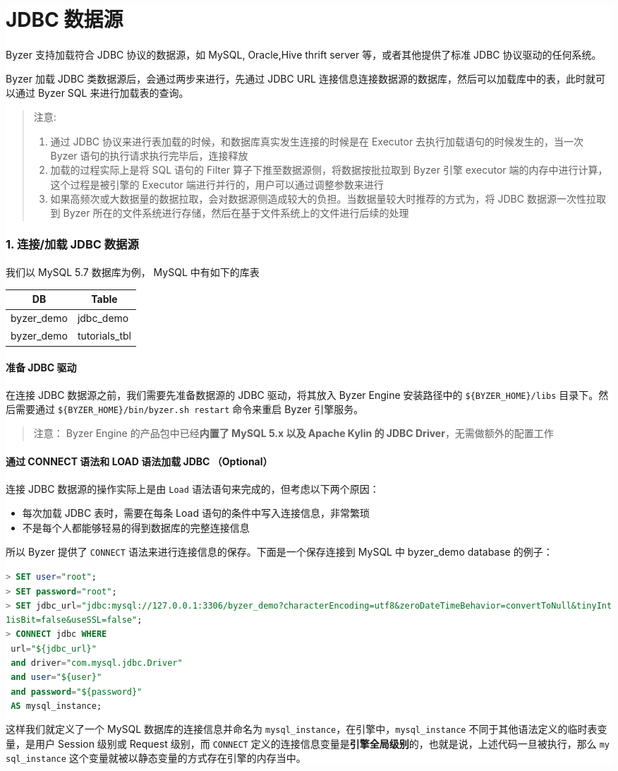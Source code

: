 # JDBC 数据源

Byzer 支持加载符合 JDBC 协议的数据源，如 MySQL, Oracle,Hive thrift server 等，或者其他提供了标准 JDBC 协议驱动的任何系统。

Byzer 加载 JDBC 类数据源后，会通过两步来进行，先通过 JDBC URL 连接信息连接数据源的数据库，然后可以加载库中的表，此时就可以通过 Byzer SQL 来进行加载表的查询。

> 注意:
> 1. 通过 JDBC 协议来进行表加载的时候，和数据库真实发生连接的时候是在 Executor 去执行加载语句的时候发生的，当一次 Byzer 语句的执行请求执行完毕后，连接释放
> 2. 加载的过程实际上是将 SQL 语句的 Filter 算子下推至数据源侧，将数据按批拉取到 Byzer 引擎 executor 端的内存中进行计算，这个过程是被引擎的 Executor 端进行并行的，用户可以通过调整参数来进行
> 3. 如果高频次或大数据量的数据拉取，会对数据源侧造成较大的负担。当数据量较大时推荐的方式为，将 JDBC 数据源一次性拉取到 Byzer 所在的文件系统进行存储，然后在基于文件系统上的文件进行后续的处理


### 1. 连接/加载 JDBC 数据源

我们以 MySQL 5.7 数据库为例， MySQL 中有如下的库表

|DB| Table|
|--|--|
|byzer_demo|jdbc_demo|
|byzer_demo|tutorials_tbl|

#### 准备 JDBC 驱动
在连接 JDBC 数据源之前，我们需要先准备数据源的 JDBC 驱动，将其放入 Byzer Engine 安装路径中的 `${BYZER_HOME}/libs` 目录下。然后需要通过 `${BYZER_HOME}/bin/byzer.sh restart` 命令来重启 Byzer 引擎服务。

> 注意： Byzer Engine 的产品包中已经**内置了 MySQL 5.x 以及 Apache Kylin 的 JDBC Driver**，无需做额外的配置工作

####  通过 CONNECT 语法和 LOAD 语法加载 JDBC （Optional）

连接 JDBC 数据源的操作实际上是由 `Load` 语法语句来完成的，但考虑以下两个原因：
- 每次加载 JDBC 表时，需要在每条 Load 语句的条件中写入连接信息，非常繁琐
- 不是每个人都能够轻易的得到数据库的完整连接信息

所以 Byzer 提供了 `CONNECT` 语法来进行连接信息的保存。下面是一个保存连接到 MySQL 中 byzer_demo database 的例子：


```sql
> SET user="root";
> SET password="root";
> SET jdbc_url="jdbc:mysql://127.0.0.1:3306/byzer_demo?characterEncoding=utf8&zeroDateTimeBehavior=convertToNull&tinyInt1isBit=false&useSSL=false";
> CONNECT jdbc WHERE
 url="${jdbc_url}"
 and driver="com.mysql.jdbc.Driver"
 and user="${user}"
 and password="${password}"
 AS mysql_instance;
```

这样我们就定义了一个 MySQL 数据库的连接信息并命名为 `mysql_instance`，在引擎中，`mysql_instance` 不同于其他语法定义的临时表变量，是用户 Session 级别或 Request 级别，而 `CONNECT` 定义的连接信息变量是**引擎全局级别**的，也就是说，上述代码一旦被执行，那么 `mysql_instance` 这个变量就被以静态变量的方式存在引擎的内存当中。
